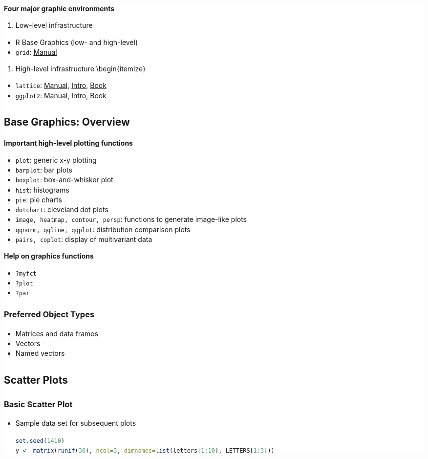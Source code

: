 **Four major graphic environments**

1.  Low-level infrastructure

-   R Base Graphics (low- and high-level)
-   `grid`:
    [Manual](http://www.stat.auckland.ac.nz/~paul/grid/grid.html)

1.  High-level infrastructure \\begin{itemize}

-   `lattice`: [Manual](http://lmdvr.r-forge.r-project.org),
    [Intro](http://www.his.sunderland.ac.uk/~cs0her/Statistics/UsingLatticeGraphicsInR.htm),
    [Book](http://www.amazon.com/Lattice-Multivariate-Data-Visualization-Use/dp/0387759689)
-   `ggplot2`: [Manual](http://had.co.nz/ggplot2/),
    [Intro](http://www.ling.upenn.edu/~joseff/rstudy/summer2010_ggplot2_intro.html),
    [Book](http://had.co.nz/ggplot2/book/)

Base Graphics: Overview
-----------------------

**Important high-level plotting functions**

-   `plot`: generic x-y plotting
-   `barplot`: bar plots
-   `boxplot`: box-and-whisker plot
-   `hist`: histograms
-   `pie`: pie charts
-   `dotchart`: cleveland dot plots
-   `image, heatmap, contour, persp`: functions to generate image-like
    plots
-   `qqnorm, qqline, qqplot`: distribution comparison plots
-   `pairs, coplot`: display of multivariant data

**Help on graphics functions**

-   `?myfct`
-   `?plot`
-   `?par`

### Preferred Object Types

-   Matrices and data frames
-   Vectors
-   Named vectors

Scatter Plots
-------------

### Basic Scatter Plot

-   Sample data set for subsequent plots

    ``` r
    set.seed(1410)
    y <- matrix(runif(30), ncol=3, dimnames=list(letters[1:10], LETTERS[1:3]))
    ```
